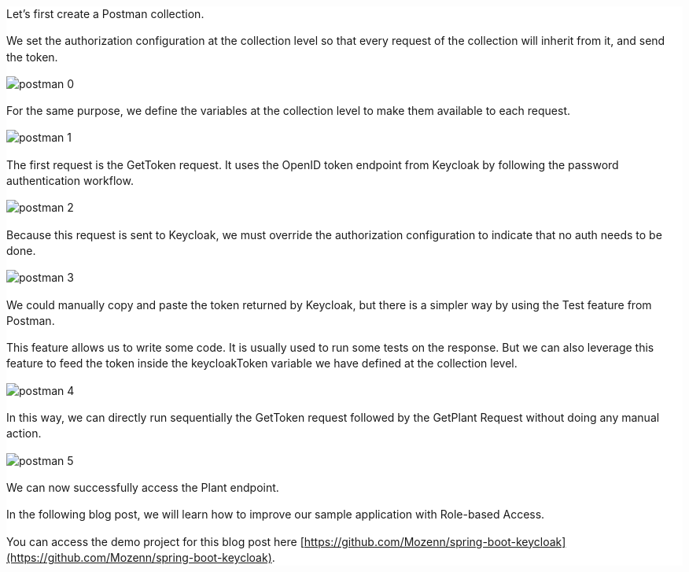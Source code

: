 Let’s first create a Postman collection.

We set the authorization configuration at the collection level so that every request of the collection will inherit from it, and send the token.

![postman 0](/images/post/spring-boot-keycloak/postman-0.png)

For the same purpose, we define the variables at the collection level to make them available to each request.

![postman 1](/images/post/spring-boot-keycloak/postman-1.png)

The first request is the GetToken request. It uses the OpenID token endpoint from Keycloak by following the password authentication workflow.

![postman 2](/images/post/spring-boot-keycloak/postman-2.png)

Because this request is sent to Keycloak, we must override the authorization configuration to indicate that no auth needs to be done.

![postman 3](/images/post/spring-boot-keycloak/postman-3.png)

We could manually copy and paste the token returned by Keycloak, but there is a simpler way by using the Test feature from Postman.

This feature allows us to write some code. It is usually used to run some tests on the response. But we can also leverage this feature to feed the token inside the keycloakToken variable we have defined at the collection level.

![postman 4](/images/post/spring-boot-keycloak/postman-4.png)

In this way, we can directly run sequentially the GetToken request followed by the GetPlant Request without doing any manual action.

![postman 5](/images/post/spring-boot-keycloak/postman-5.png)

We can now successfully access the Plant endpoint.

In the following blog post, we will learn how to improve our sample application with Role-based Access.

You can access the demo project for this blog post here [https://github.com/Mozenn/spring-boot-keycloak](https://github.com/Mozenn/spring-boot-keycloak).
